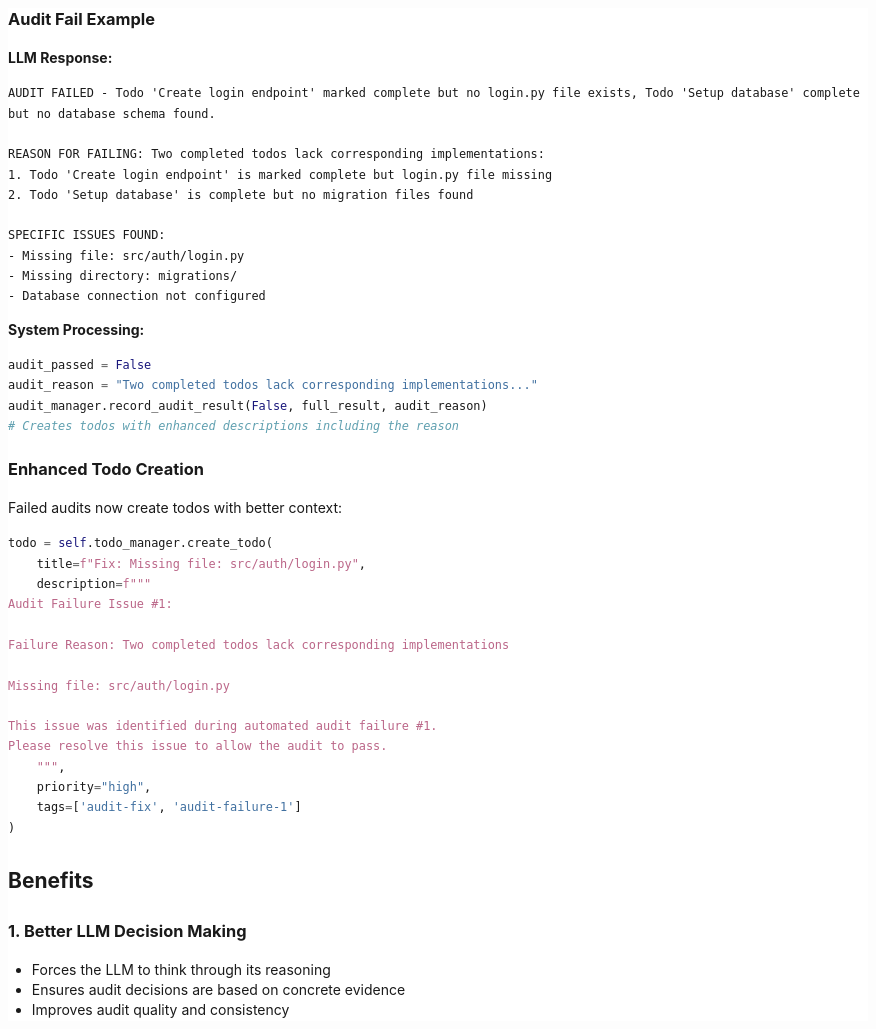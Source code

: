 ### **Audit Fail Example**

**LLM Response:**
```
AUDIT FAILED - Todo 'Create login endpoint' marked complete but no login.py file exists, Todo 'Setup database' complete but no database schema found.

REASON FOR FAILING: Two completed todos lack corresponding implementations:
1. Todo 'Create login endpoint' is marked complete but login.py file missing
2. Todo 'Setup database' is complete but no migration files found

SPECIFIC ISSUES FOUND:
- Missing file: src/auth/login.py
- Missing directory: migrations/
- Database connection not configured
```

**System Processing:**
```python
audit_passed = False
audit_reason = "Two completed todos lack corresponding implementations..."
audit_manager.record_audit_result(False, full_result, audit_reason)
# Creates todos with enhanced descriptions including the reason
```

### **Enhanced Todo Creation**

Failed audits now create todos with better context:

```python
todo = self.todo_manager.create_todo(
    title=f"Fix: Missing file: src/auth/login.py",
    description=f"""
Audit Failure Issue #1:

Failure Reason: Two completed todos lack corresponding implementations

Missing file: src/auth/login.py

This issue was identified during automated audit failure #1.
Please resolve this issue to allow the audit to pass.
    """,
    priority="high",
    tags=['audit-fix', 'audit-failure-1']
)
```

## Benefits

### **1. Better LLM Decision Making**
- Forces the LLM to think through its reasoning
- Ensures audit decisions are based on concrete evidence
- Improves audit quality and consistency

